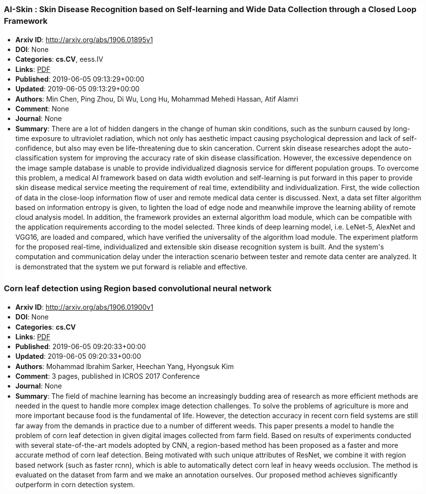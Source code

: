 

### AI-Skin : Skin Disease Recognition based on Self-learning and Wide Data Collection through a Closed Loop Framework
- **Arxiv ID**: http://arxiv.org/abs/1906.01895v1
- **DOI**: None
- **Categories**: **cs.CV**, eess.IV
- **Links**: [PDF](http://arxiv.org/pdf/1906.01895v1)
- **Published**: 2019-06-05 09:13:29+00:00
- **Updated**: 2019-06-05 09:13:29+00:00
- **Authors**: Min Chen, Ping Zhou, Di Wu, Long Hu, Mohammad Mehedi Hassan, Atif Alamri
- **Comment**: None
- **Journal**: None
- **Summary**: There are a lot of hidden dangers in the change of human skin conditions, such as the sunburn caused by long-time exposure to ultraviolet radiation, which not only has aesthetic impact causing psychological depression and lack of self-confidence, but also may even be life-threatening due to skin canceration. Current skin disease researches adopt the auto-classification system for improving the accuracy rate of skin disease classification. However, the excessive dependence on the image sample database is unable to provide individualized diagnosis service for different population groups. To overcome this problem, a medical AI framework based on data width evolution and self-learning is put forward in this paper to provide skin disease medical service meeting the requirement of real time, extendibility and individualization. First, the wide collection of data in the close-loop information flow of user and remote medical data center is discussed. Next, a data set filter algorithm based on information entropy is given, to lighten the load of edge node and meanwhile improve the learning ability of remote cloud analysis model. In addition, the framework provides an external algorithm load module, which can be compatible with the application requirements according to the model selected. Three kinds of deep learning model, i.e. LeNet-5, AlexNet and VGG16, are loaded and compared, which have verified the universality of the algorithm load module. The experiment platform for the proposed real-time, individualized and extensible skin disease recognition system is built. And the system's computation and communication delay under the interaction scenario between tester and remote data center are analyzed. It is demonstrated that the system we put forward is reliable and effective.



### Corn leaf detection using Region based convolutional neural network
- **Arxiv ID**: http://arxiv.org/abs/1906.01900v1
- **DOI**: None
- **Categories**: **cs.CV**
- **Links**: [PDF](http://arxiv.org/pdf/1906.01900v1)
- **Published**: 2019-06-05 09:20:33+00:00
- **Updated**: 2019-06-05 09:20:33+00:00
- **Authors**: Mohammad Ibrahim Sarker, Heechan Yang, Hyongsuk Kim
- **Comment**: 3 pages, published in ICROS 2017 Conference
- **Journal**: None
- **Summary**: The field of machine learning has become an increasingly budding area of research as more efficient methods are needed in the quest to handle more complex image detection challenges. To solve the problems of agriculture is more and more important because food is the fundamental of life. However, the detection accuracy in recent corn field systems are still far away from the demands in practice due to a number of different weeds. This paper presents a model to handle the problem of corn leaf detection in given digital images collected from farm field. Based on results of experiments conducted with several state-of-the-art models adopted by CNN, a region-based method has been proposed as a faster and more accurate method of corn leaf detection. Being motivated with such unique attributes of ResNet, we combine it with region based network (such as faster rcnn), which is able to automatically detect corn leaf in heavy weeds occlusion. The method is evaluated on the dataset from farm and we make an annotation ourselves. Our proposed method achieves significantly outperform in corn detection system.
